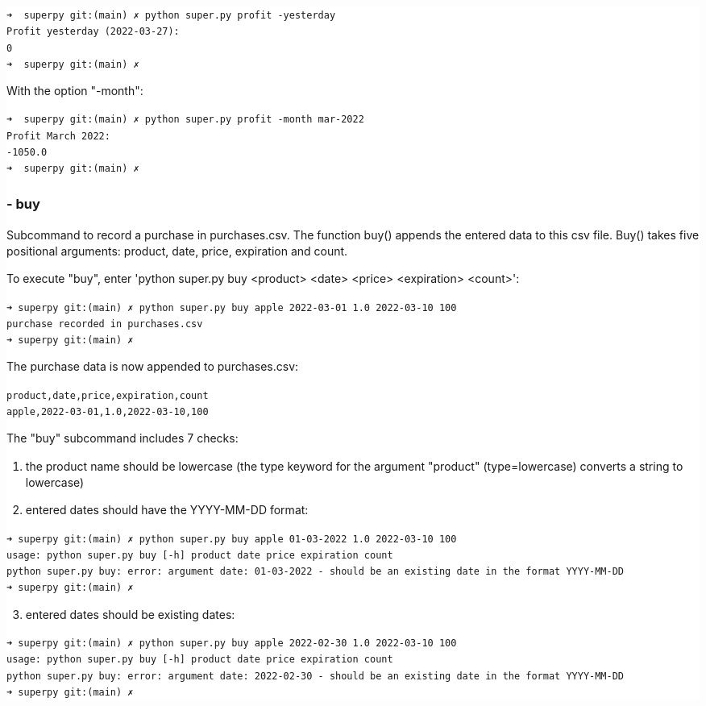 ```
➜  superpy git:(main) ✗ python super.py profit -yesterday
Profit yesterday (2022-03-27):
0
➜  superpy git:(main) ✗
```

With the option "-month":

```
➜  superpy git:(main) ✗ python super.py profit -month mar-2022
Profit March 2022:
-1050.0
➜  superpy git:(main) ✗
```

### **- buy**

Subcommand to record a purchase in purchases.csv.
The function buy() appends the entered data to this csv file.
Buy() takes five positional arguments: product, date, price, expiration and count.

To execute "buy", enter 'python super.py buy \<product\> \<date\> \<price\> \<expiration\> \<count\>':

```
➜ superpy git:(main) ✗ python super.py buy apple 2022-03-01 1.0 2022-03-10 100
purchase recorded in purchases.csv
➜ superpy git:(main) ✗
```

The purchase data is now appended to purchases.csv:

```
product,date,price,expiration,count
apple,2022-03-01,1.0,2022-03-10,100
```

The "buy" subcommand includes 7 checks:

1. the product name should be lowercase (the type keyword for the argument "product" (type=lowercase) converts a string to lowercase)

2. entered dates should have the YYYY-MM-DD format:

```
➜ superpy git:(main) ✗ python super.py buy apple 01-03-2022 1.0 2022-03-10 100
usage: python super.py buy [-h] product date price expiration count
python super.py buy: error: argument date: 01-03-2022 - should be an existing date in the format YYYY-MM-DD
➜ superpy git:(main) ✗
```

3. entered dates should be existing dates:

```
➜ superpy git:(main) ✗ python super.py buy apple 2022-02-30 1.0 2022-03-10 100
usage: python super.py buy [-h] product date price expiration count
python super.py buy: error: argument date: 2022-02-30 - should be an existing date in the format YYYY-MM-DD
➜ superpy git:(main) ✗
```
